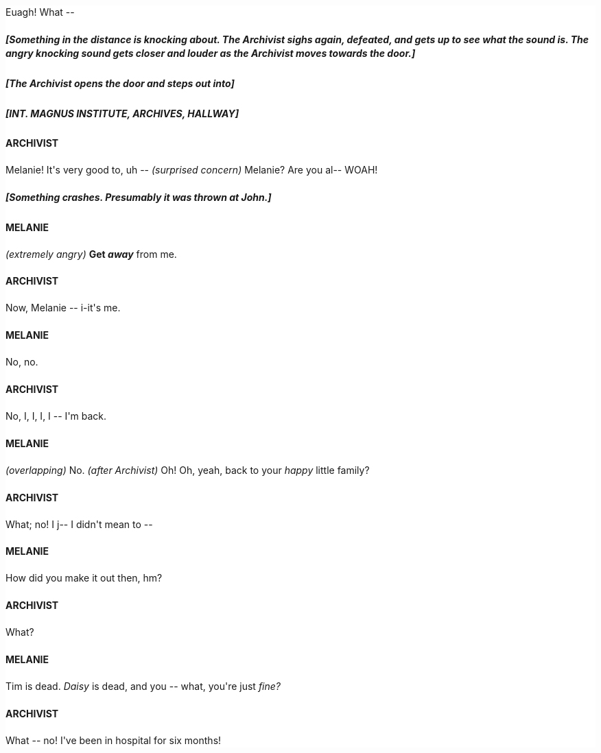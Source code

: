 Euagh! What --

##### [Something in the distance is knocking about. The Archivist sighs again, defeated, and gets up to see what the sound is. The angry knocking sound gets closer and louder as the Archivist moves towards the door.]

##### [The Archivist opens the door and steps out into]

##### [INT. MAGNUS INSTITUTE, ARCHIVES, HALLWAY]

#### ARCHIVIST

Melanie! It's very good to, uh -- _(surprised concern)_ Melanie? Are you al-- WOAH!

##### [Something crashes. Presumably it was thrown at John.]

#### MELANIE

_(extremely angry)_ __Get *away*__ from me.

#### ARCHIVIST

Now, Melanie -- i-it's me.

#### MELANIE

No, no.

#### ARCHIVIST

No, I, I, I, I -- I'm back.

#### MELANIE

_(overlapping)_ No. _(after Archivist)_ Oh! Oh, yeah, back to your *happy* little family?

#### ARCHIVIST

What; no! I j-- I didn't mean to --

#### MELANIE

How did you make it out then, hm?

#### ARCHIVIST

What?

#### MELANIE

Tim is dead. *Daisy* is dead, and you -- what, you're just *fine?*

#### ARCHIVIST

What -- no! I've been in hospital for six months!
